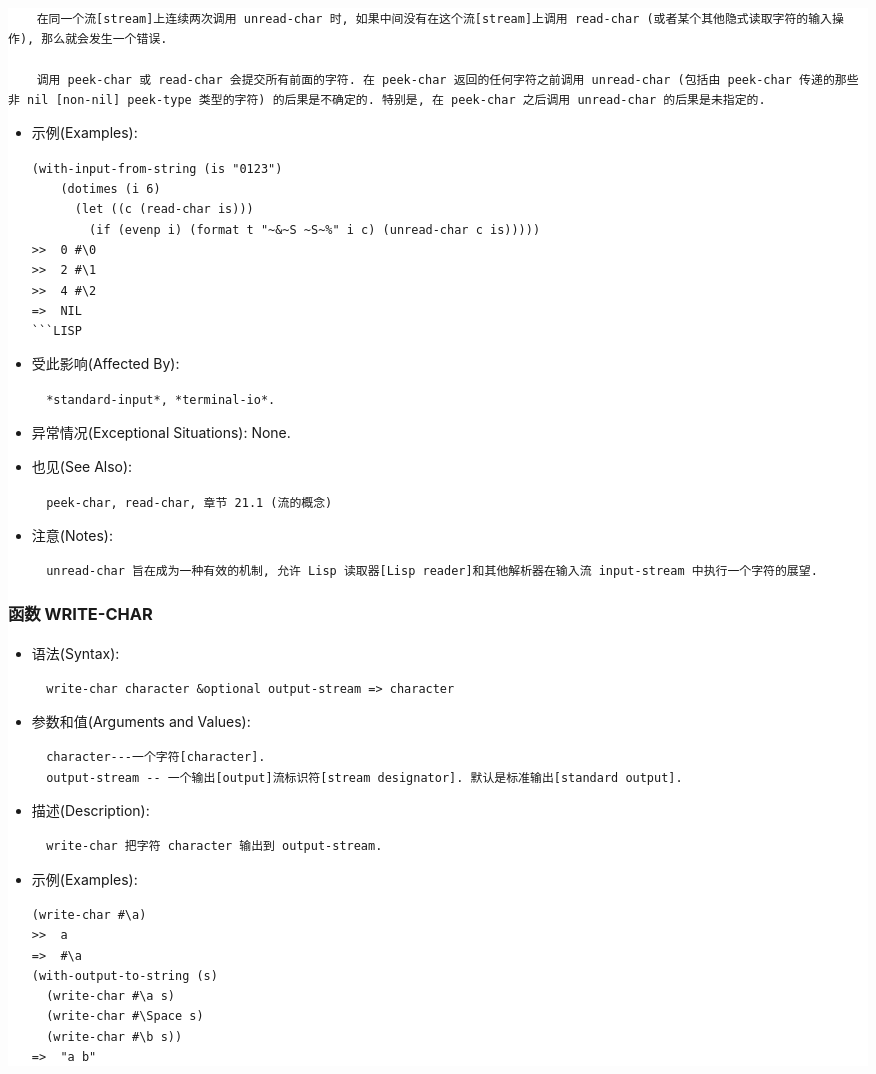         在同一个流[stream]上连续两次调用 unread-char 时, 如果中间没有在这个流[stream]上调用 read-char (或者某个其他隐式读取字符的输入操作), 那么就会发生一个错误.

        调用 peek-char 或 read-char 会提交所有前面的字符. 在 peek-char 返回的任何字符之前调用 unread-char (包括由 peek-char 传递的那些非 nil [non-nil] peek-type 类型的字符) 的后果是不确定的. 特别是, 在 peek-char 之后调用 unread-char 的后果是未指定的.

* 示例(Examples):

    ```LISP
    (with-input-from-string (is "0123")
        (dotimes (i 6)
          (let ((c (read-char is)))
            (if (evenp i) (format t "~&~S ~S~%" i c) (unread-char c is)))))
    >>  0 #\0
    >>  2 #\1
    >>  4 #\2
    =>  NIL
    ```LISP

* 受此影响(Affected By):

        *standard-input*, *terminal-io*.

* 异常情况(Exceptional Situations): None.

* 也见(See Also):

        peek-char, read-char, 章节 21.1 (流的概念)

* 注意(Notes):

        unread-char 旨在成为一种有效的机制, 允许 Lisp 读取器[Lisp reader]和其他解析器在输入流 input-stream 中执行一个字符的展望. 


### <span id="F-WRITE-CHAR">函数 WRITE-CHAR</span>

* 语法(Syntax):

        write-char character &optional output-stream => character

* 参数和值(Arguments and Values):

        character---一个字符[character].
        output-stream -- 一个输出[output]流标识符[stream designator]. 默认是标准输出[standard output].

* 描述(Description):

        write-char 把字符 character 输出到 output-stream.

* 示例(Examples):

    ```LISP
    (write-char #\a)
    >>  a
    =>  #\a
    (with-output-to-string (s) 
      (write-char #\a s)
      (write-char #\Space s)
      (write-char #\b s))
    =>  "a b"
    ```
